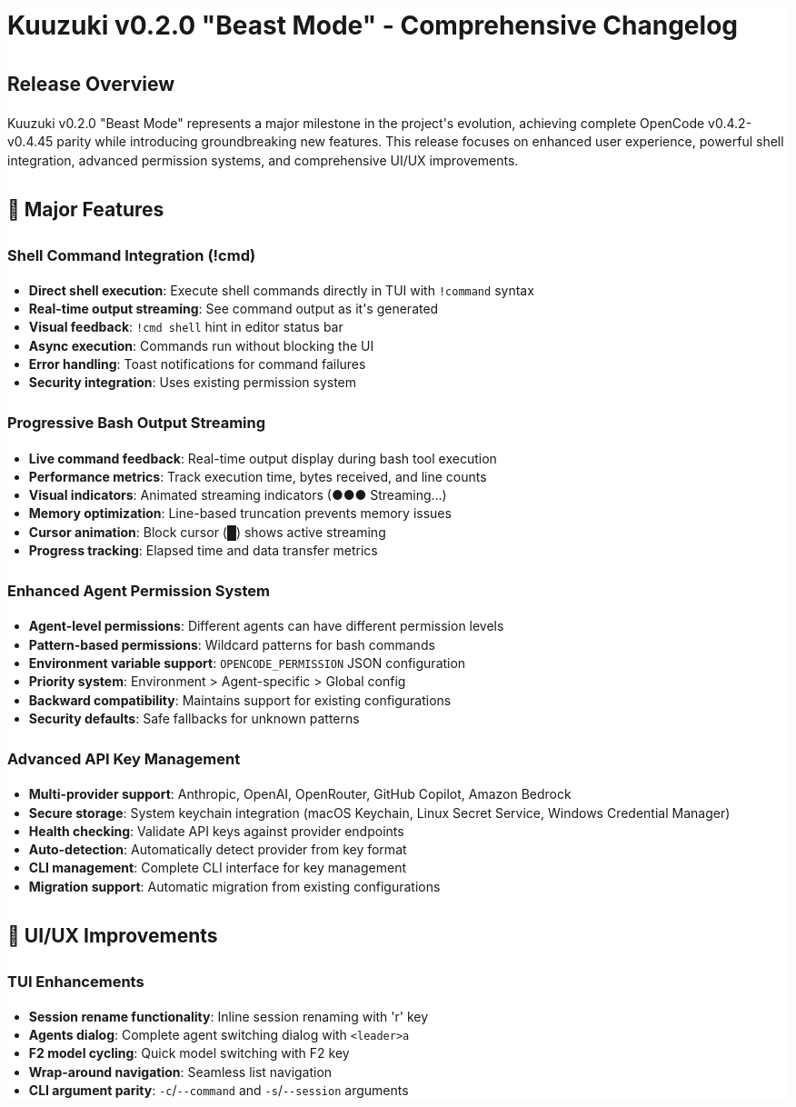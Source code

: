# Kuuzuki v0.2.0 "Beast Mode" - Comprehensive Changelog

## Release Overview

Kuuzuki v0.2.0 "Beast Mode" represents a major milestone in the project's evolution, achieving complete OpenCode v0.4.2-v0.4.45 parity while introducing groundbreaking new features. This release focuses on enhanced user experience, powerful shell integration, advanced permission systems, and comprehensive UI/UX improvements.

## 🚀 Major Features

### Shell Command Integration (!cmd)
- **Direct shell execution**: Execute shell commands directly in TUI with `!command` syntax
- **Real-time output streaming**: See command output as it's generated
- **Visual feedback**: `!cmd shell` hint in editor status bar
- **Async execution**: Commands run without blocking the UI
- **Error handling**: Toast notifications for command failures
- **Security integration**: Uses existing permission system

### Progressive Bash Output Streaming
- **Live command feedback**: Real-time output display during bash tool execution
- **Performance metrics**: Track execution time, bytes received, and line counts
- **Visual indicators**: Animated streaming indicators (●●● Streaming...)
- **Memory optimization**: Line-based truncation prevents memory issues
- **Cursor animation**: Block cursor (█) shows active streaming
- **Progress tracking**: Elapsed time and data transfer metrics

### Enhanced Agent Permission System
- **Agent-level permissions**: Different agents can have different permission levels
- **Pattern-based permissions**: Wildcard patterns for bash commands
- **Environment variable support**: `OPENCODE_PERMISSION` JSON configuration
- **Priority system**: Environment > Agent-specific > Global config
- **Backward compatibility**: Maintains support for existing configurations
- **Security defaults**: Safe fallbacks for unknown patterns

### Advanced API Key Management
- **Multi-provider support**: Anthropic, OpenAI, OpenRouter, GitHub Copilot, Amazon Bedrock
- **Secure storage**: System keychain integration (macOS Keychain, Linux Secret Service, Windows Credential Manager)
- **Health checking**: Validate API keys against provider endpoints
- **Auto-detection**: Automatically detect provider from key format
- **CLI management**: Complete CLI interface for key management
- **Migration support**: Automatic migration from existing configurations

## 🎨 UI/UX Improvements

### TUI Enhancements
- **Session rename functionality**: Inline session renaming with 'r' key
- **Agents dialog**: Complete agent switching dialog with `<leader>a`
- **F2 model cycling**: Quick model switching with F2 key
- **Wrap-around navigation**: Seamless list navigation
- **CLI argument parity**: `-c`/`--command` and `-s`/`--session` arguments

